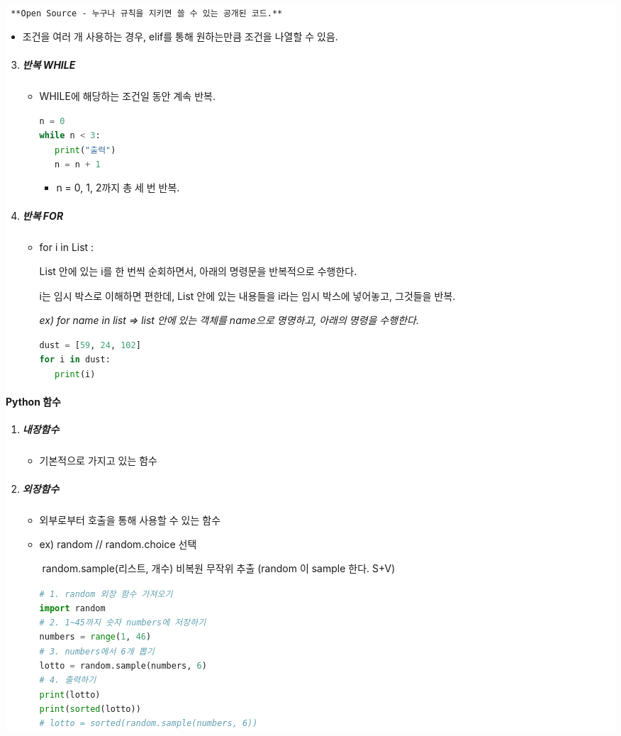      **Open Source - 누구나 규칙을 지키면 쓸 수 있는 공개된 코드.**

     

   - 조건을 여러 개 사용하는 경우, elif를 통해 원하는만큼 조건을 나열할 수 있음.

     

3. ##### 반복 WHILE

   - WHILE에 해당하는 조건일 동안 계속 반복.

     ```python
     n = 0
     while n < 3:
     	print("출력")
     	n = n + 1
     ```

     - n = 0, 1, 2까지 총 세 번 반복.

       

4. ##### 반복 FOR

   - for i in List :

     List 안에 있는 i를 한 번씩 순회하면서, 아래의 명령문을 반복적으로 수행한다.

     i는 임시 박스로 이해하면 편한데, List 안에 있는 내용들을 i라는 임시 박스에 넣어놓고, 그것들을 반복.

     *ex) for name in list => list 안에 있는 객체를 name으로 명명하고, 아래의 명령을 수행한다.*

     ```python
     dust = [59, 24, 102]
     for i in dust:
     	print(i)
     ```



#### Python 함수

1. ##### 내장함수

   - 기본적으로 가지고 있는 함수

   

2. ##### 외장함수

   - 외부로부터 호출을 통해 사용할 수 있는 함수

   - ex) random // random.choice 선택

     ​						 random.sample(리스트, 개수)  비복원 무작위 추출 (random 이 sample 한다. S+V)

     ```python
     # 1. random 외장 함수 가져오기
     import random
     # 2. 1~45까지 숫자 numbers에 저장하기
     numbers = range(1, 46)
     # 3. numbers에서 6개 뽑기
     lotto = random.sample(numbers, 6)
     # 4. 출력하기
     print(lotto)
     print(sorted(lotto))
     # lotto = sorted(random.sample(numbers, 6))